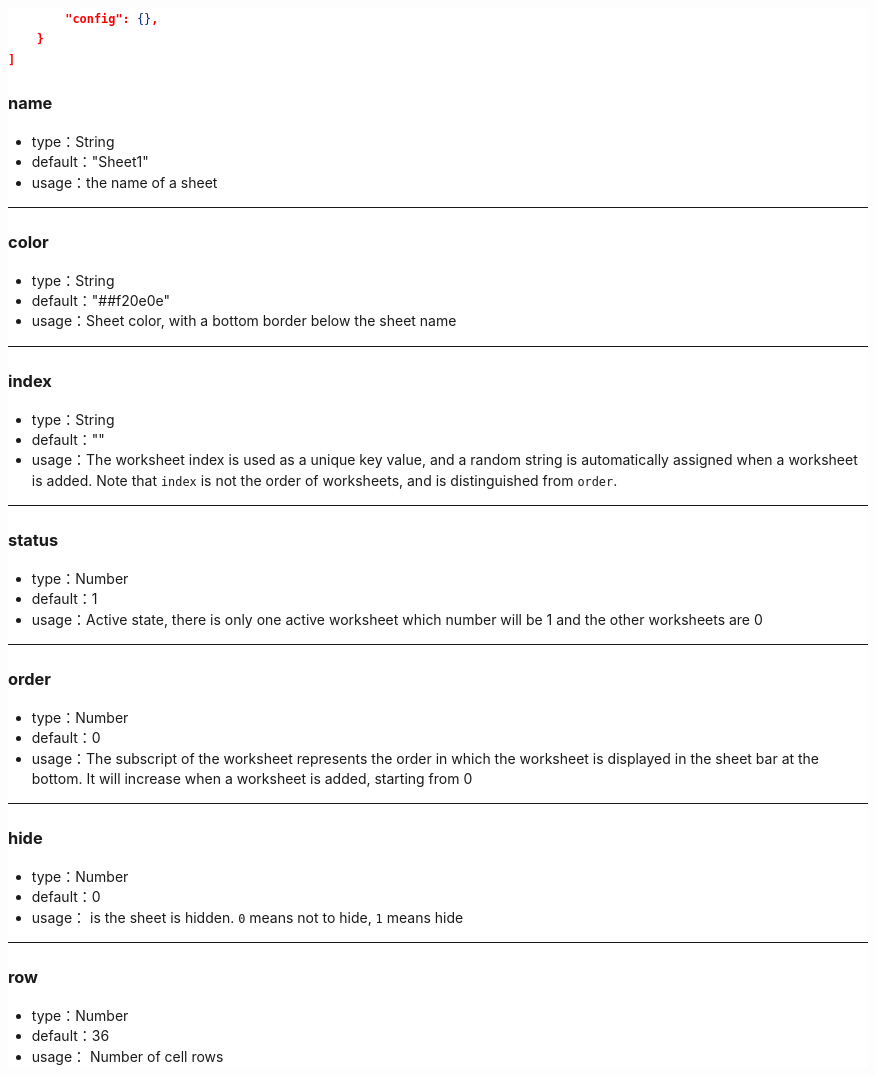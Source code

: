 ```json
        "config": {},
    }
]
```
        
### name
- type：String
- default："Sheet1"
- usage：the name of a sheet

------------
### color
- type：String
- default："##f20e0e"
- usage：Sheet color, with a bottom border below the sheet name

------------
### index
- type：String
- default：""
- usage：The worksheet index is used as a unique key value, and a random string is automatically assigned when a worksheet is added. Note that `index` is not the order of worksheets, and is distinguished from `order`.

------------
### status
- type：Number
- default：1
- usage：Active state, there is only one active worksheet which number will be 1 and the other worksheets are 0

------------
### order
- type：Number
- default：0
- usage：The subscript of the worksheet represents the order in which the worksheet is displayed in the sheet bar at the bottom. It will increase when a worksheet is added, starting from 0

------------
### hide
- type：Number
- default：0
- usage： is the sheet is hidden. `0` means not to hide, `1` means hide

------------
### row
- type：Number
- default：36
- usage： Number of cell rows
